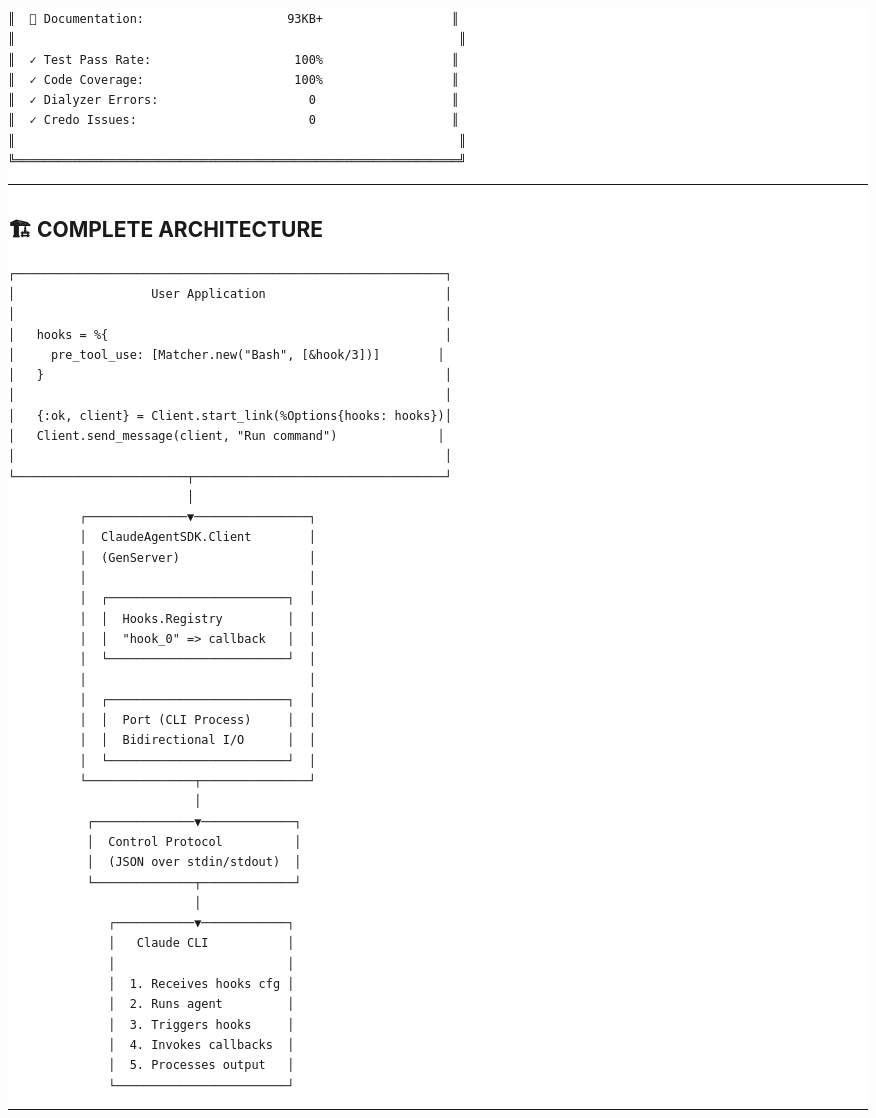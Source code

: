 ```
║  📄 Documentation:                    93KB+                  ║
║                                                              ║
║  ✓ Test Pass Rate:                    100%                  ║
║  ✓ Code Coverage:                     100%                  ║
║  ✓ Dialyzer Errors:                     0                   ║
║  ✓ Credo Issues:                        0                   ║
║                                                              ║
╚══════════════════════════════════════════════════════════════╝
```

---

## 🏗️ COMPLETE ARCHITECTURE

```
┌────────────────────────────────────────────────────────────┐
│                   User Application                         │
│                                                            │
│   hooks = %{                                               │
│     pre_tool_use: [Matcher.new("Bash", [&hook/3])]        │
│   }                                                        │
│                                                            │
│   {:ok, client} = Client.start_link(%Options{hooks: hooks})│
│   Client.send_message(client, "Run command")              │
│                                                            │
└────────────────────────┬───────────────────────────────────┘
                         │
          ┌──────────────▼────────────────┐
          │  ClaudeAgentSDK.Client        │
          │  (GenServer)                  │
          │                               │
          │  ┌─────────────────────────┐  │
          │  │  Hooks.Registry         │  │
          │  │  "hook_0" => callback   │  │
          │  └─────────────────────────┘  │
          │                               │
          │  ┌─────────────────────────┐  │
          │  │  Port (CLI Process)     │  │
          │  │  Bidirectional I/O      │  │
          │  └─────────────────────────┘  │
          └───────────────┬───────────────┘
                          │
           ┌──────────────▼─────────────┐
           │  Control Protocol          │
           │  (JSON over stdin/stdout)  │
           └──────────────┬─────────────┘
                          │
              ┌───────────▼────────────┐
              │   Claude CLI           │
              │                        │
              │  1. Receives hooks cfg │
              │  2. Runs agent         │
              │  3. Triggers hooks     │
              │  4. Invokes callbacks  │
              │  5. Processes output   │
              └────────────────────────┘
```

---